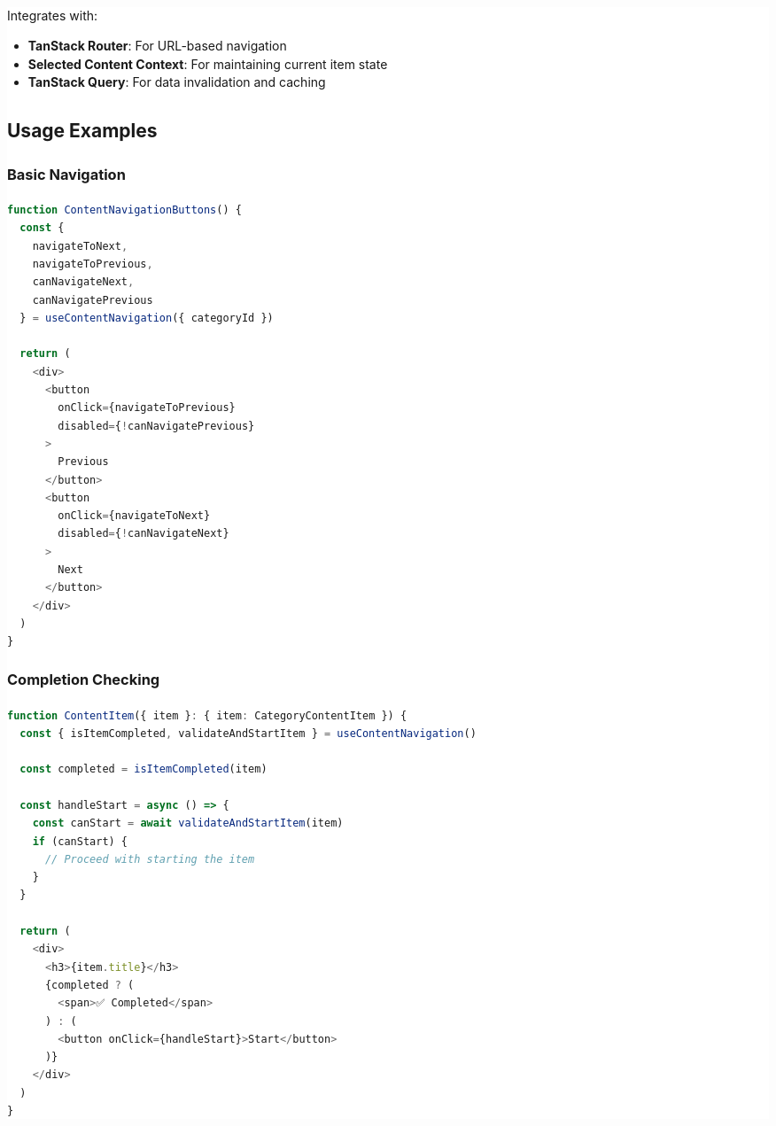 Integrates with:

- **TanStack Router**: For URL-based navigation
- **Selected Content Context**: For maintaining current item state
- **TanStack Query**: For data invalidation and caching

## Usage Examples

### Basic Navigation

```typescript
function ContentNavigationButtons() {
  const {
    navigateToNext,
    navigateToPrevious,
    canNavigateNext,
    canNavigatePrevious
  } = useContentNavigation({ categoryId })

  return (
    <div>
      <button
        onClick={navigateToPrevious}
        disabled={!canNavigatePrevious}
      >
        Previous
      </button>
      <button
        onClick={navigateToNext}
        disabled={!canNavigateNext}
      >
        Next
      </button>
    </div>
  )
}
```

### Completion Checking

```typescript
function ContentItem({ item }: { item: CategoryContentItem }) {
  const { isItemCompleted, validateAndStartItem } = useContentNavigation()

  const completed = isItemCompleted(item)

  const handleStart = async () => {
    const canStart = await validateAndStartItem(item)
    if (canStart) {
      // Proceed with starting the item
    }
  }

  return (
    <div>
      <h3>{item.title}</h3>
      {completed ? (
        <span>✅ Completed</span>
      ) : (
        <button onClick={handleStart}>Start</button>
      )}
    </div>
  )
}
```